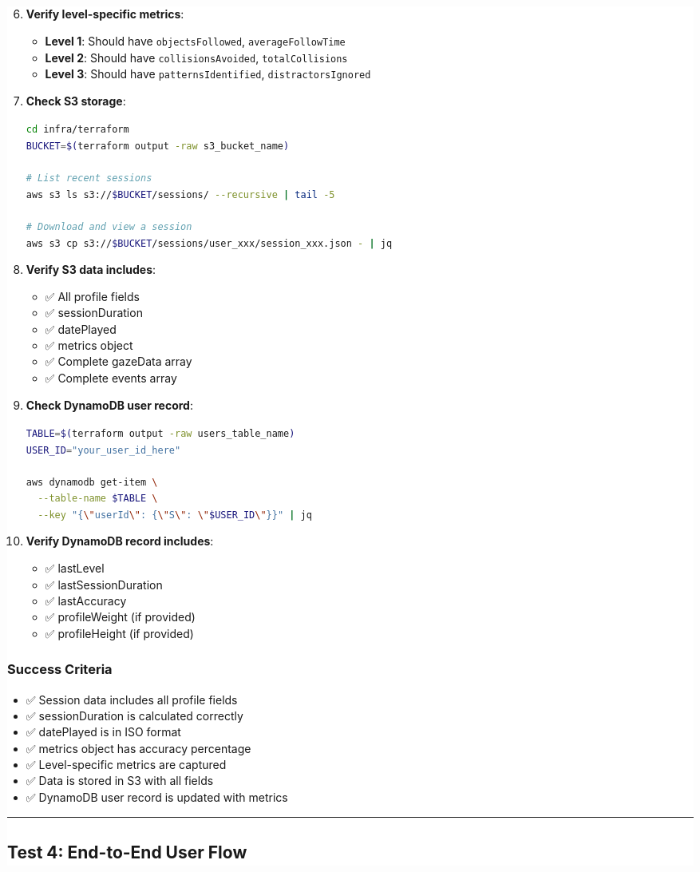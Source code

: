 6. **Verify level-specific metrics**:
   - **Level 1**: Should have `objectsFollowed`, `averageFollowTime`
   - **Level 2**: Should have `collisionsAvoided`, `totalCollisions`
   - **Level 3**: Should have `patternsIdentified`, `distractorsIgnored`

7. **Check S3 storage**:
   ```bash
   cd infra/terraform
   BUCKET=$(terraform output -raw s3_bucket_name)
   
   # List recent sessions
   aws s3 ls s3://$BUCKET/sessions/ --recursive | tail -5
   
   # Download and view a session
   aws s3 cp s3://$BUCKET/sessions/user_xxx/session_xxx.json - | jq
   ```

8. **Verify S3 data includes**:
   - ✅ All profile fields
   - ✅ sessionDuration
   - ✅ datePlayed
   - ✅ metrics object
   - ✅ Complete gazeData array
   - ✅ Complete events array

9. **Check DynamoDB user record**:
   ```bash
   TABLE=$(terraform output -raw users_table_name)
   USER_ID="your_user_id_here"
   
   aws dynamodb get-item \
     --table-name $TABLE \
     --key "{\"userId\": {\"S\": \"$USER_ID\"}}" | jq
   ```

10. **Verify DynamoDB record includes**:
    - ✅ lastLevel
    - ✅ lastSessionDuration
    - ✅ lastAccuracy
    - ✅ profileWeight (if provided)
    - ✅ profileHeight (if provided)

### Success Criteria
- ✅ Session data includes all profile fields
- ✅ sessionDuration is calculated correctly
- ✅ datePlayed is in ISO format
- ✅ metrics object has accuracy percentage
- ✅ Level-specific metrics are captured
- ✅ Data is stored in S3 with all fields
- ✅ DynamoDB user record is updated with metrics

---

## Test 4: End-to-End User Flow
